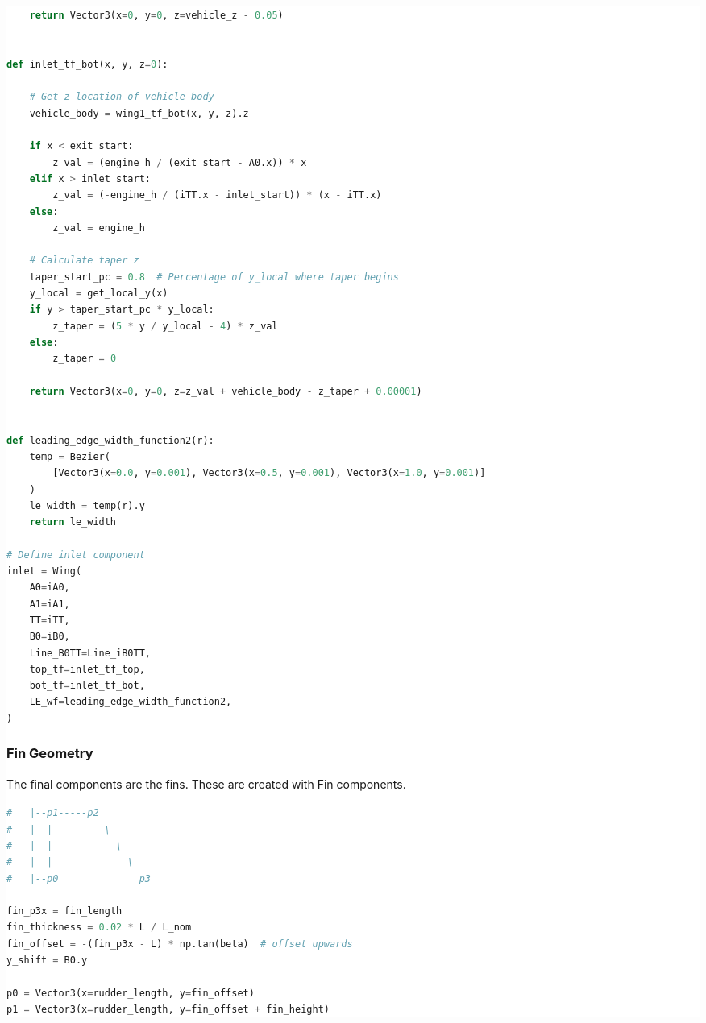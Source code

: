 ```python
    return Vector3(x=0, y=0, z=vehicle_z - 0.05)


def inlet_tf_bot(x, y, z=0):

    # Get z-location of vehicle body
    vehicle_body = wing1_tf_bot(x, y, z).z

    if x < exit_start:
        z_val = (engine_h / (exit_start - A0.x)) * x
    elif x > inlet_start:
        z_val = (-engine_h / (iTT.x - inlet_start)) * (x - iTT.x)
    else:
        z_val = engine_h

    # Calculate taper z
    taper_start_pc = 0.8  # Percentage of y_local where taper begins
    y_local = get_local_y(x)
    if y > taper_start_pc * y_local:
        z_taper = (5 * y / y_local - 4) * z_val
    else:
        z_taper = 0

    return Vector3(x=0, y=0, z=z_val + vehicle_body - z_taper + 0.00001)


def leading_edge_width_function2(r):
    temp = Bezier(
        [Vector3(x=0.0, y=0.001), Vector3(x=0.5, y=0.001), Vector3(x=1.0, y=0.001)]
    )
    le_width = temp(r).y
    return le_width

# Define inlet component
inlet = Wing(
    A0=iA0,
    A1=iA1,
    TT=iTT,
    B0=iB0,
    Line_B0TT=Line_iB0TT,
    top_tf=inlet_tf_top,
    bot_tf=inlet_tf_bot,
    LE_wf=leading_edge_width_function2,
)
```

### Fin Geometry
The final components are the fins. These are created with Fin components.

```python
#   |--p1-----p2
#   |  |         \
#   |  |           \
#   |  |             \
#   |--p0______________p3

fin_p3x = fin_length
fin_thickness = 0.02 * L / L_nom
fin_offset = -(fin_p3x - L) * np.tan(beta)  # offset upwards
y_shift = B0.y

p0 = Vector3(x=rudder_length, y=fin_offset)
p1 = Vector3(x=rudder_length, y=fin_offset + fin_height)
```